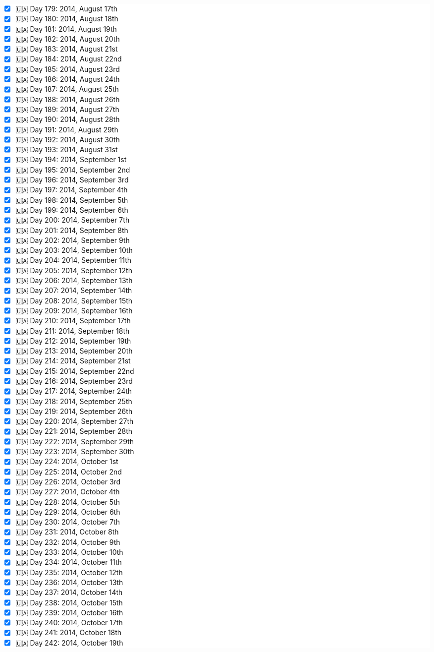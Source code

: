 - [x] 🇺🇦️ Day 179: 2014, August 17th
- [x] 🇺🇦️ Day 180: 2014, August 18th
- [x] 🇺🇦️ Day 181: 2014, August 19th
- [x] 🇺🇦️ Day 182: 2014, August 20th
- [x] 🇺🇦️ Day 183: 2014, August 21st
- [x] 🇺🇦️ Day 184: 2014, August 22nd
- [x] 🇺🇦️ Day 185: 2014, August 23rd
- [x] 🇺🇦️ Day 186: 2014, August 24th
- [x] 🇺🇦️ Day 187: 2014, August 25th
- [x] 🇺🇦️ Day 188: 2014, August 26th
- [x] 🇺🇦️ Day 189: 2014, August 27th
- [x] 🇺🇦️ Day 190: 2014, August 28th
- [x] 🇺🇦️ Day 191: 2014, August 29th
- [x] 🇺🇦️ Day 192: 2014, August 30th
- [x] 🇺🇦️ Day 193: 2014, August 31st
- [x] 🇺🇦️ Day 194: 2014, September 1st
- [x] 🇺🇦️ Day 195: 2014, September 2nd
- [x] 🇺🇦️ Day 196: 2014, September 3rd
- [x] 🇺🇦️ Day 197: 2014, September 4th
- [x] 🇺🇦️ Day 198: 2014, September 5th
- [x] 🇺🇦️ Day 199: 2014, September 6th
- [x] 🇺🇦️ Day 200: 2014, September 7th
- [x] 🇺🇦️ Day 201: 2014, September 8th
- [x] 🇺🇦️ Day 202: 2014, September 9th
- [x] 🇺🇦️ Day 203: 2014, September 10th
- [x] 🇺🇦️ Day 204: 2014, September 11th
- [x] 🇺🇦️ Day 205: 2014, September 12th
- [x] 🇺🇦️ Day 206: 2014, September 13th
- [x] 🇺🇦️ Day 207: 2014, September 14th
- [x] 🇺🇦️ Day 208: 2014, September 15th
- [x] 🇺🇦️ Day 209: 2014, September 16th
- [x] 🇺🇦️ Day 210: 2014, September 17th
- [x] 🇺🇦️ Day 211: 2014, September 18th
- [x] 🇺🇦️ Day 212: 2014, September 19th
- [x] 🇺🇦️ Day 213: 2014, September 20th
- [x] 🇺🇦️ Day 214: 2014, September 21st
- [x] 🇺🇦️ Day 215: 2014, September 22nd
- [x] 🇺🇦️ Day 216: 2014, September 23rd
- [x] 🇺🇦️ Day 217: 2014, September 24th
- [x] 🇺🇦️ Day 218: 2014, September 25th
- [x] 🇺🇦️ Day 219: 2014, September 26th
- [x] 🇺🇦️ Day 220: 2014, September 27th
- [x] 🇺🇦️ Day 221: 2014, September 28th
- [x] 🇺🇦️ Day 222: 2014, September 29th
- [x] 🇺🇦️ Day 223: 2014, September 30th
- [x] 🇺🇦️ Day 224: 2014, October 1st
- [x] 🇺🇦️ Day 225: 2014, October 2nd
- [x] 🇺🇦️ Day 226: 2014, October 3rd
- [x] 🇺🇦️ Day 227: 2014, October 4th
- [x] 🇺🇦️ Day 228: 2014, October 5th
- [x] 🇺🇦️ Day 229: 2014, October 6th
- [x] 🇺🇦️ Day 230: 2014, October 7th
- [x] 🇺🇦️ Day 231: 2014, October 8th
- [x] 🇺🇦️ Day 232: 2014, October 9th
- [x] 🇺🇦️ Day 233: 2014, October 10th
- [x] 🇺🇦️ Day 234: 2014, October 11th
- [x] 🇺🇦️ Day 235: 2014, October 12th
- [x] 🇺🇦️ Day 236: 2014, October 13th
- [x] 🇺🇦️ Day 237: 2014, October 14th
- [x] 🇺🇦️ Day 238: 2014, October 15th
- [x] 🇺🇦️ Day 239: 2014, October 16th
- [x] 🇺🇦️ Day 240: 2014, October 17th
- [x] 🇺🇦️ Day 241: 2014, October 18th
- [x] 🇺🇦️ Day 242: 2014, October 19th